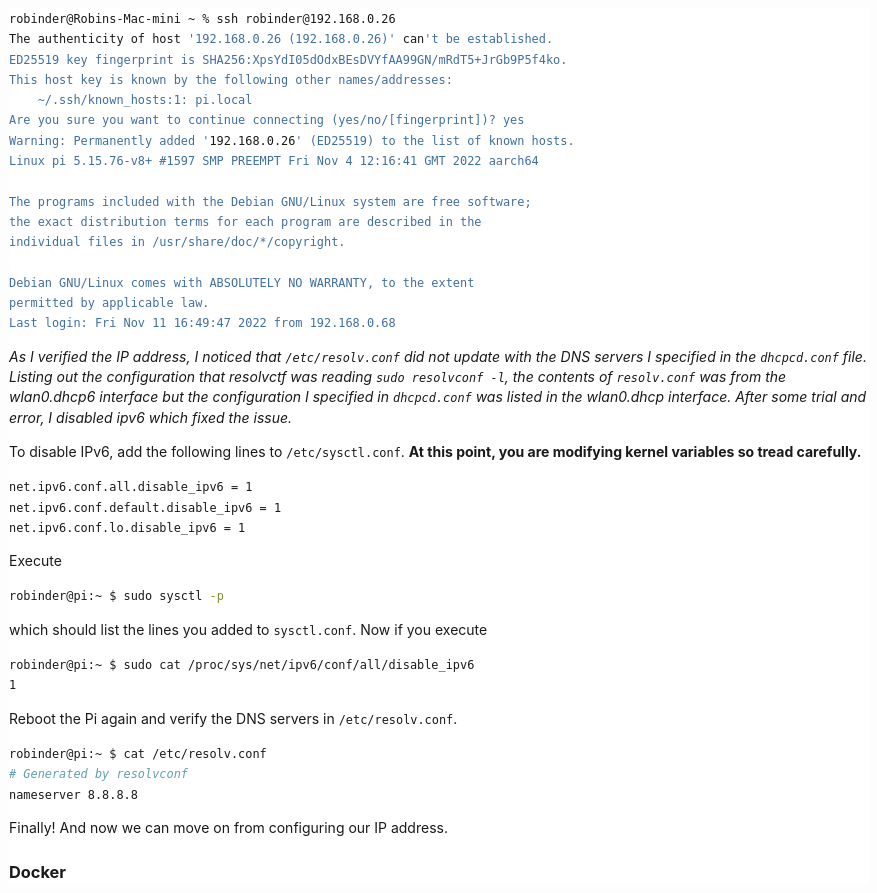 ```bash
robinder@Robins-Mac-mini ~ % ssh robinder@192.168.0.26
The authenticity of host '192.168.0.26 (192.168.0.26)' can't be established.
ED25519 key fingerprint is SHA256:XpsYdI05dOdxBEsDVYfAA99GN/mRdT5+JrGb9P5f4ko.
This host key is known by the following other names/addresses:
    ~/.ssh/known_hosts:1: pi.local
Are you sure you want to continue connecting (yes/no/[fingerprint])? yes
Warning: Permanently added '192.168.0.26' (ED25519) to the list of known hosts.
Linux pi 5.15.76-v8+ #1597 SMP PREEMPT Fri Nov 4 12:16:41 GMT 2022 aarch64

The programs included with the Debian GNU/Linux system are free software;
the exact distribution terms for each program are described in the
individual files in /usr/share/doc/*/copyright.

Debian GNU/Linux comes with ABSOLUTELY NO WARRANTY, to the extent
permitted by applicable law.
Last login: Fri Nov 11 16:49:47 2022 from 192.168.0.68
```

*As I verified the IP address, I noticed that `/etc/resolv.conf` did not update with the DNS servers I specified in the `dhcpcd.conf` file. Listing out the configuration that resolvctf was reading `sudo resolvconf -l`, the contents of `resolv.conf` was from the wlan0.dhcp6 interface but the configuration I specified in `dhcpcd.conf` was listed in the wlan0.dhcp interface. After some trial and error, I disabled ipv6 which fixed the issue.*

To disable IPv6, add the following lines to `/etc/sysctl.conf`. **At this point, you are modifying kernel variables so tread carefully.**

```bash
net.ipv6.conf.all.disable_ipv6 = 1
net.ipv6.conf.default.disable_ipv6 = 1
net.ipv6.conf.lo.disable_ipv6 = 1
```

Execute

```bash
robinder@pi:~ $ sudo sysctl -p
```

which should list the lines you added to `sysctl.conf`. Now if you execute

```
robinder@pi:~ $ sudo cat /proc/sys/net/ipv6/conf/all/disable_ipv6
1
```

Reboot the Pi again and verify the DNS servers in `/etc/resolv.conf`.

```bash
robinder@pi:~ $ cat /etc/resolv.conf
# Generated by resolvconf
nameserver 8.8.8.8
```

Finally! And now we can move on from configuring our IP address.

### Docker


[^rpi-imager]: <https://www.raspberrypi.com/software/>
[^fstab-format]: <https://devconnected.com/how-to-mount-and-unmount-drives-on-linux/>